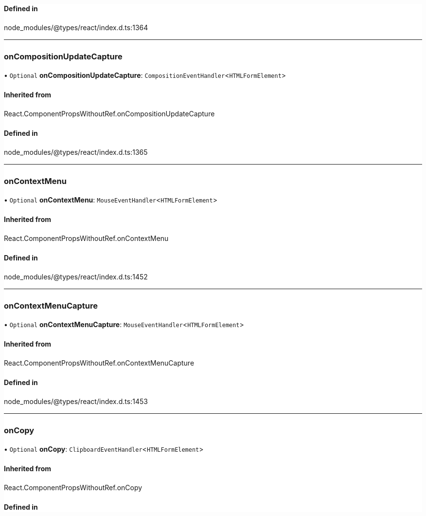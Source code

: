 #### Defined in

node_modules/@types/react/index.d.ts:1364

___

### onCompositionUpdateCapture

• `Optional` **onCompositionUpdateCapture**: `CompositionEventHandler`<`HTMLFormElement`\>

#### Inherited from

React.ComponentPropsWithoutRef.onCompositionUpdateCapture

#### Defined in

node_modules/@types/react/index.d.ts:1365

___

### onContextMenu

• `Optional` **onContextMenu**: `MouseEventHandler`<`HTMLFormElement`\>

#### Inherited from

React.ComponentPropsWithoutRef.onContextMenu

#### Defined in

node_modules/@types/react/index.d.ts:1452

___

### onContextMenuCapture

• `Optional` **onContextMenuCapture**: `MouseEventHandler`<`HTMLFormElement`\>

#### Inherited from

React.ComponentPropsWithoutRef.onContextMenuCapture

#### Defined in

node_modules/@types/react/index.d.ts:1453

___

### onCopy

• `Optional` **onCopy**: `ClipboardEventHandler`<`HTMLFormElement`\>

#### Inherited from

React.ComponentPropsWithoutRef.onCopy

#### Defined in

